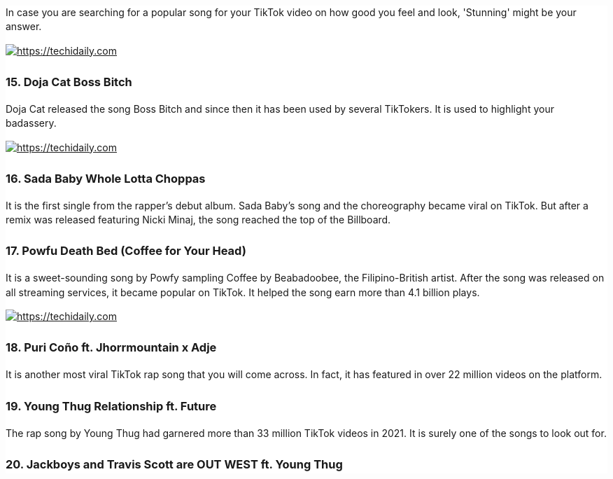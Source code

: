 In case you are searching for a popular song for your TikTok video on how good you feel and look, 'Stunning' might be your answer.


<a href="https://25home.pxf.io/c/5597632/2123474/16836" target="_top" id="2123474">
  <img src="//a.impactradius-go.com/display-ad/16836-2123474" border="0" alt="https://techidaily.com" width="300" height="50"/>
</a>
<img height="0" width="0" src="https://25home.pxf.io/i/5597632/2123474/16836" style="position:absolute;visibility:hidden;" border="0" />

### 15\. Doja Cat Boss Bitch

Doja Cat released the song Boss Bitch and since then it has been used by several TikTokers. It is used to highlight your badassery.


<a href="https://aligracehair.sjv.io/c/5597632/2135412/19272" target="_top" id="2135412">
  <img src="//a.impactradius-go.com/display-ad/19272-2135412" border="0" alt="https://techidaily.com" width="250" height="90"/>
</a>
<img height="0" width="0" src="https://aligracehair.sjv.io/i/5597632/2135412/19272" style="position:absolute;visibility:hidden;" border="0" />

### 16\. Sada Baby Whole Lotta Choppas

It is the first single from the rapper’s debut album. Sada Baby’s song and the choreography became viral on TikTok. But after a remix was released featuring Nicki Minaj, the song reached the top of the Billboard.

### 17\. Powfu Death Bed (Coffee for Your Head)

It is a sweet-sounding song by Powfy sampling Coffee by Beabadoobee, the Filipino-British artist. After the song was released on all streaming services, it became popular on TikTok. It helped the song earn more than 4.1 billion plays.


<a href="https://unicoeye.pxf.io/c/5597632/2134239/18498" target="_top" id="2134239">
  <img src="//a.impactradius-go.com/display-ad/18498-2134239" border="0" alt="https://techidaily.com" width="721" height="90"/>
</a>
<img height="0" width="0" src="https://unicoeye.pxf.io/i/5597632/2134239/18498" style="position:absolute;visibility:hidden;" border="0" />

### 18\. Puri Coño ft. Jhorrmountain x Adje

It is another most viral TikTok rap song that you will come across. In fact, it has featured in over 22 million videos on the platform.

### 19\. Young Thug Relationship ft. Future

The rap song by Young Thug had garnered more than 33 million TikTok videos in 2021\. It is surely one of the songs to look out for.

### 20\. Jackboys and Travis Scott are OUT WEST ft. Young Thug
